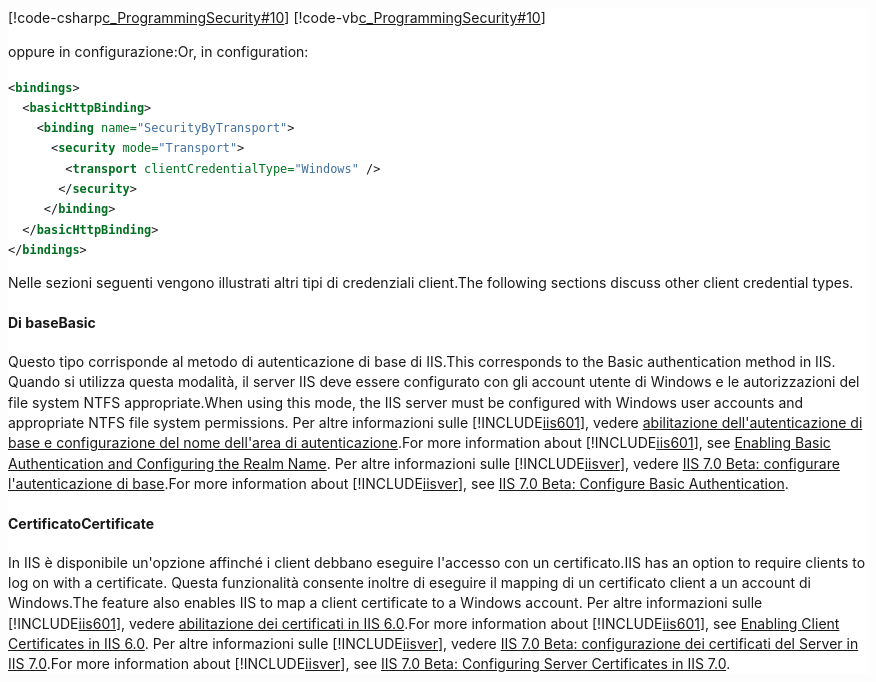  [!code-csharp[c_ProgrammingSecurity#10](../../../../samples/snippets/csharp/VS_Snippets_CFX/c_programmingsecurity/cs/source.cs#10)] 
 [!code-vb[c_ProgrammingSecurity#10](../../../../samples/snippets/visualbasic/VS_Snippets_CFX/c_programmingsecurity/vb/source.vb#10)]  
  
 <span data-ttu-id="e8ea0-123">oppure in configurazione:</span><span class="sxs-lookup"><span data-stu-id="e8ea0-123">Or, in configuration:</span></span>  
  
```xml  
<bindings>  
  <basicHttpBinding>  
    <binding name="SecurityByTransport">  
      <security mode="Transport">  
        <transport clientCredentialType="Windows" />  
       </security>  
     </binding>  
  </basicHttpBinding>  
</bindings>  
```  
  
 <span data-ttu-id="e8ea0-124">Nelle sezioni seguenti vengono illustrati altri tipi di credenziali client.</span><span class="sxs-lookup"><span data-stu-id="e8ea0-124">The following sections discuss other client credential types.</span></span>  
  
#### <a name="basic"></a><span data-ttu-id="e8ea0-125">Di base</span><span class="sxs-lookup"><span data-stu-id="e8ea0-125">Basic</span></span>  
 <span data-ttu-id="e8ea0-126">Questo tipo corrisponde al metodo di autenticazione di base di IIS.</span><span class="sxs-lookup"><span data-stu-id="e8ea0-126">This corresponds to the Basic authentication method in IIS.</span></span> <span data-ttu-id="e8ea0-127">Quando si utilizza questa modalità, il server IIS deve essere configurato con gli account utente di Windows e le autorizzazioni del file system NTFS appropriate.</span><span class="sxs-lookup"><span data-stu-id="e8ea0-127">When using this mode, the IIS server must be configured with Windows user accounts and appropriate NTFS file system permissions.</span></span> <span data-ttu-id="e8ea0-128">Per altre informazioni sulle [!INCLUDE[iis601](../../../../includes/iis601-md.md)], vedere [abilitazione dell'autenticazione di base e configurazione del nome dell'area di autenticazione](https://go.microsoft.com/fwlink/?LinkId=88592).</span><span class="sxs-lookup"><span data-stu-id="e8ea0-128">For more information about [!INCLUDE[iis601](../../../../includes/iis601-md.md)], see [Enabling Basic Authentication and Configuring the Realm Name](https://go.microsoft.com/fwlink/?LinkId=88592).</span></span> <span data-ttu-id="e8ea0-129">Per altre informazioni sulle [!INCLUDE[iisver](../../../../includes/iisver-md.md)], vedere [IIS 7.0 Beta: configurare l'autenticazione di base](https://go.microsoft.com/fwlink/?LinkId=88593).</span><span class="sxs-lookup"><span data-stu-id="e8ea0-129">For more information about [!INCLUDE[iisver](../../../../includes/iisver-md.md)], see [IIS 7.0 Beta: Configure Basic Authentication](https://go.microsoft.com/fwlink/?LinkId=88593).</span></span>  
  
#### <a name="certificate"></a><span data-ttu-id="e8ea0-130">Certificato</span><span class="sxs-lookup"><span data-stu-id="e8ea0-130">Certificate</span></span>  
 <span data-ttu-id="e8ea0-131">In IIS è disponibile un'opzione affinché i client debbano eseguire l'accesso con un certificato.</span><span class="sxs-lookup"><span data-stu-id="e8ea0-131">IIS has an option to require clients to log on with a certificate.</span></span> <span data-ttu-id="e8ea0-132">Questa funzionalità consente inoltre di eseguire il mapping di un certificato client a un account di Windows.</span><span class="sxs-lookup"><span data-stu-id="e8ea0-132">The feature also enables IIS to map a client certificate to a Windows account.</span></span> <span data-ttu-id="e8ea0-133">Per altre informazioni sulle [!INCLUDE[iis601](../../../../includes/iis601-md.md)], vedere [abilitazione dei certificati in IIS 6.0](https://go.microsoft.com/fwlink/?LinkId=88594).</span><span class="sxs-lookup"><span data-stu-id="e8ea0-133">For more information about [!INCLUDE[iis601](../../../../includes/iis601-md.md)], see [Enabling Client Certificates in IIS 6.0](https://go.microsoft.com/fwlink/?LinkId=88594).</span></span> <span data-ttu-id="e8ea0-134">Per altre informazioni sulle [!INCLUDE[iisver](../../../../includes/iisver-md.md)], vedere [IIS 7.0 Beta: configurazione dei certificati del Server in IIS 7.0](https://go.microsoft.com/fwlink/?LinkId=88595).</span><span class="sxs-lookup"><span data-stu-id="e8ea0-134">For more information about [!INCLUDE[iisver](../../../../includes/iisver-md.md)], see [IIS 7.0 Beta: Configuring Server Certificates in IIS 7.0](https://go.microsoft.com/fwlink/?LinkId=88595).</span></span>  
  